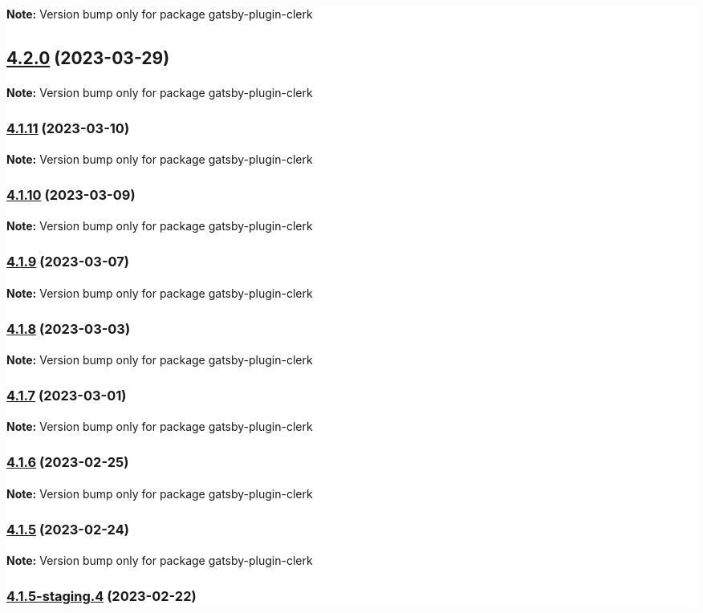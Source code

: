 **Note:** Version bump only for package gatsby-plugin-clerk

## [4.2.0](https://github.com/clerkinc/javascript/compare/gatsby-plugin-clerk@4.2.0-staging.1...gatsby-plugin-clerk@4.2.0) (2023-03-29)

**Note:** Version bump only for package gatsby-plugin-clerk

### [4.1.11](https://github.com/clerkinc/javascript/compare/gatsby-plugin-clerk@4.1.11-staging.2...gatsby-plugin-clerk@4.1.11) (2023-03-10)

**Note:** Version bump only for package gatsby-plugin-clerk

### [4.1.10](https://github.com/clerkinc/javascript/compare/gatsby-plugin-clerk@4.1.10-staging.1...gatsby-plugin-clerk@4.1.10) (2023-03-09)

**Note:** Version bump only for package gatsby-plugin-clerk

### [4.1.9](https://github.com/clerkinc/javascript/compare/gatsby-plugin-clerk@4.1.9-staging.1...gatsby-plugin-clerk@4.1.9) (2023-03-07)

**Note:** Version bump only for package gatsby-plugin-clerk

### [4.1.8](https://github.com/clerkinc/javascript/compare/gatsby-plugin-clerk@4.1.8-staging.1...gatsby-plugin-clerk@4.1.8) (2023-03-03)

**Note:** Version bump only for package gatsby-plugin-clerk

### [4.1.7](https://github.com/clerkinc/javascript/compare/gatsby-plugin-clerk@4.1.7-staging.0...gatsby-plugin-clerk@4.1.7) (2023-03-01)

**Note:** Version bump only for package gatsby-plugin-clerk

### [4.1.6](https://github.com/clerkinc/javascript/compare/gatsby-plugin-clerk@4.1.6-staging.0...gatsby-plugin-clerk@4.1.6) (2023-02-25)

**Note:** Version bump only for package gatsby-plugin-clerk

### [4.1.5](https://github.com/clerkinc/javascript/compare/gatsby-plugin-clerk@4.1.5-staging.7...gatsby-plugin-clerk@4.1.5) (2023-02-24)

**Note:** Version bump only for package gatsby-plugin-clerk

### [4.1.5-staging.4](https://github.com/clerkinc/javascript/compare/gatsby-plugin-clerk@4.1.5-staging.3...gatsby-plugin-clerk@4.1.5-staging.4) (2023-02-22)
